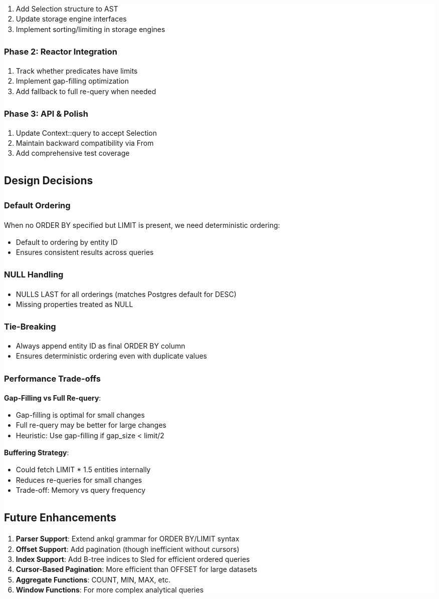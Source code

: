 1. Add Selection structure to AST
2. Update storage engine interfaces
3. Implement sorting/limiting in storage engines

### Phase 2: Reactor Integration

1. Track whether predicates have limits
2. Implement gap-filling optimization
3. Add fallback to full re-query when needed

### Phase 3: API & Polish

1. Update Context::query to accept Selection
2. Maintain backward compatibility via From<Predicate>
3. Add comprehensive test coverage

## Design Decisions

### Default Ordering

When no ORDER BY specified but LIMIT is present, we need deterministic ordering:

- Default to ordering by entity ID
- Ensures consistent results across queries

### NULL Handling

- NULLS LAST for all orderings (matches Postgres default for DESC)
- Missing properties treated as NULL

### Tie-Breaking

- Always append entity ID as final ORDER BY column
- Ensures deterministic ordering even with duplicate values

### Performance Trade-offs

**Gap-Filling vs Full Re-query**:

- Gap-filling is optimal for small changes
- Full re-query may be better for large changes
- Heuristic: Use gap-filling if gap_size < limit/2

**Buffering Strategy**:

- Could fetch LIMIT \* 1.5 entities internally
- Reduces re-queries for small changes
- Trade-off: Memory vs query frequency

## Future Enhancements

1. **Parser Support**: Extend ankql grammar for ORDER BY/LIMIT syntax
2. **Offset Support**: Add pagination (though inefficient without cursors)
3. **Index Support**: Add B-tree indices to Sled for efficient ordered queries
4. **Cursor-Based Pagination**: More efficient than OFFSET for large datasets
5. **Aggregate Functions**: COUNT, MIN, MAX, etc.
6. **Window Functions**: For more complex analytical queries
